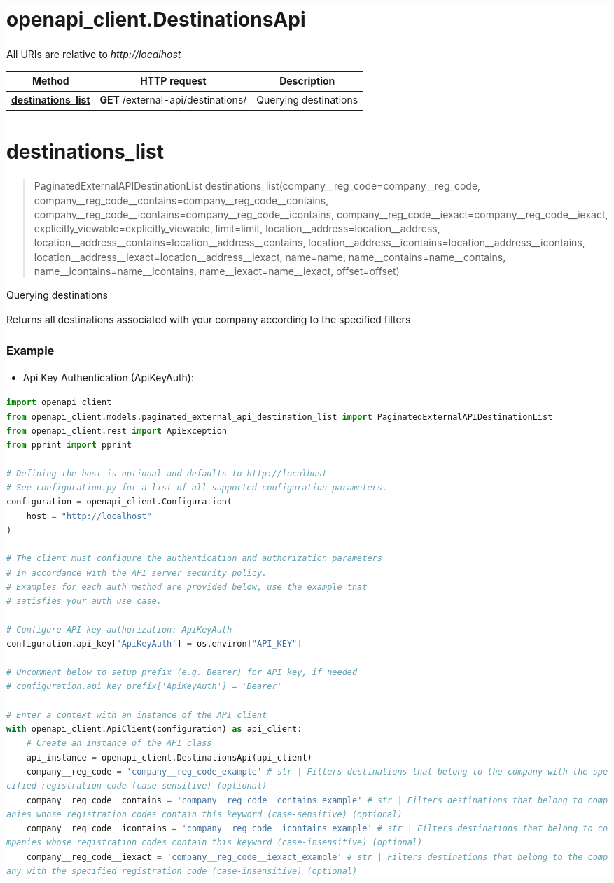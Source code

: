 # openapi_client.DestinationsApi

All URIs are relative to *http://localhost*

Method | HTTP request | Description
------------- | ------------- | -------------
[**destinations_list**](DestinationsApi.md#destinations_list) | **GET** /external-api/destinations/ | Querying destinations


# **destinations_list**
> PaginatedExternalAPIDestinationList destinations_list(company__reg_code=company__reg_code, company__reg_code__contains=company__reg_code__contains, company__reg_code__icontains=company__reg_code__icontains, company__reg_code__iexact=company__reg_code__iexact, explicitly_viewable=explicitly_viewable, limit=limit, location__address=location__address, location__address__contains=location__address__contains, location__address__icontains=location__address__icontains, location__address__iexact=location__address__iexact, name=name, name__contains=name__contains, name__icontains=name__icontains, name__iexact=name__iexact, offset=offset)

Querying destinations

Returns all destinations associated with your company according to the specified filters

### Example

* Api Key Authentication (ApiKeyAuth):

```python
import openapi_client
from openapi_client.models.paginated_external_api_destination_list import PaginatedExternalAPIDestinationList
from openapi_client.rest import ApiException
from pprint import pprint

# Defining the host is optional and defaults to http://localhost
# See configuration.py for a list of all supported configuration parameters.
configuration = openapi_client.Configuration(
    host = "http://localhost"
)

# The client must configure the authentication and authorization parameters
# in accordance with the API server security policy.
# Examples for each auth method are provided below, use the example that
# satisfies your auth use case.

# Configure API key authorization: ApiKeyAuth
configuration.api_key['ApiKeyAuth'] = os.environ["API_KEY"]

# Uncomment below to setup prefix (e.g. Bearer) for API key, if needed
# configuration.api_key_prefix['ApiKeyAuth'] = 'Bearer'

# Enter a context with an instance of the API client
with openapi_client.ApiClient(configuration) as api_client:
    # Create an instance of the API class
    api_instance = openapi_client.DestinationsApi(api_client)
    company__reg_code = 'company__reg_code_example' # str | Filters destinations that belong to the company with the specified registration code (case-sensitive) (optional)
    company__reg_code__contains = 'company__reg_code__contains_example' # str | Filters destinations that belong to companies whose registration codes contain this keyword (case-sensitive) (optional)
    company__reg_code__icontains = 'company__reg_code__icontains_example' # str | Filters destinations that belong to companies whose registration codes contain this keyword (case-insensitive) (optional)
    company__reg_code__iexact = 'company__reg_code__iexact_example' # str | Filters destinations that belong to the company with the specified registration code (case-insensitive) (optional)
```